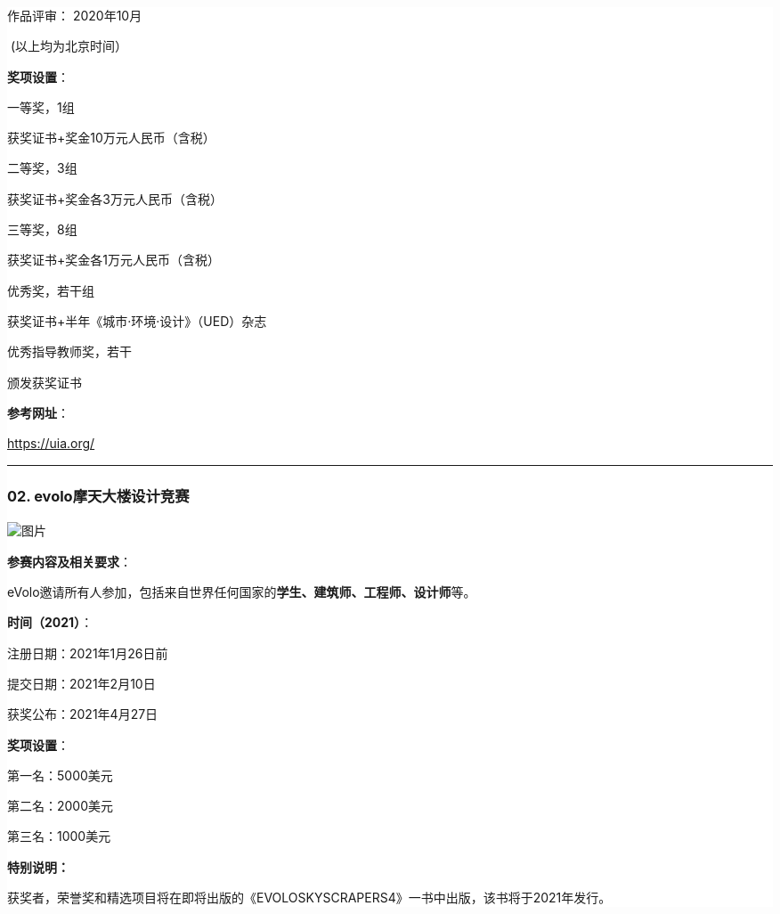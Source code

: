 作品评审：   2020年10月

​           (以上均为北京时间）

**奖项设置**：

一等奖，1组

获奖证书+奖金10万元人民币（含税）

二等奖，3组

获奖证书+奖金各3万元人民币（含税）

三等奖，8组

获奖证书+奖金各1万元人民币（含税）

优秀奖，若干组

获奖证书+半年《城市·环境·设计》（UED）杂志

优秀指导教师奖，若干

颁发获奖证书

**参考网址**：

https://uia.org/



----

### **02.** **evolo摩天大楼设计竞赛**



![图片](./imgs_/202002_202108/2021-08-20-10-51-37.png)



**参赛内容及相关要求**：

eVolo邀请所有人参加，包括来自世界任何国家的**学生、建筑师、工程师、设计师**等。

**时间（2021）**：

注册日期：2021年1月26日前

提交日期：2021年2月10日

获奖公布：2021年4月27日

**奖项设置**：

第一名：5000美元

第二名：2000美元

第三名：1000美元

**特别说明：**

获奖者，荣誉奖和精选项目将在即将出版的《EVOLOSKYSCRAPERS4》一书中出版，该书将于2021年发行。
